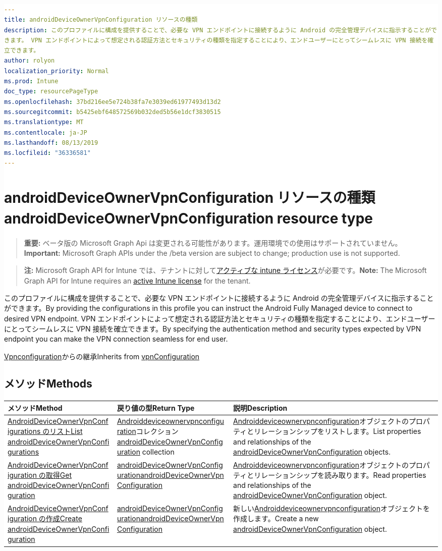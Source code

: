 ```yaml
---
title: androidDeviceOwnerVpnConfiguration リソースの種類
description: このプロファイルに構成を提供することで、必要な VPN エンドポイントに接続するように Android の完全管理デバイスに指示することができます。 VPN エンドポイントによって想定される認証方法とセキュリティの種類を指定することにより、エンドユーザーにとってシームレスに VPN 接続を確立できます。
author: rolyon
localization_priority: Normal
ms.prod: Intune
doc_type: resourcePageType
ms.openlocfilehash: 37bd216ee5e724b38fa7e3039ed61977493d13d2
ms.sourcegitcommit: b5425ebf648572569b032ded5b56e1dcf3830515
ms.translationtype: MT
ms.contentlocale: ja-JP
ms.lasthandoff: 08/13/2019
ms.locfileid: "36336581"
---
```

# <a name="androiddeviceownervpnconfiguration-resource-type"></a><span data-ttu-id="9f573-104">androidDeviceOwnerVpnConfiguration リソースの種類</span><span class="sxs-lookup"><span data-stu-id="9f573-104">androidDeviceOwnerVpnConfiguration resource type</span></span>

> <span data-ttu-id="9f573-105">**重要:** ベータ版の Microsoft Graph Api は変更される可能性があります。運用環境での使用はサポートされていません。</span><span class="sxs-lookup"><span data-stu-id="9f573-105">**Important:** Microsoft Graph APIs under the /beta version are subject to change; production use is not supported.</span></span>

> <span data-ttu-id="9f573-106">**注:** Microsoft Graph API for Intune では、テナントに対して[アクティブな intune ライセンス](https://go.microsoft.com/fwlink/?linkid=839381)が必要です。</span><span class="sxs-lookup"><span data-stu-id="9f573-106">**Note:** The Microsoft Graph API for Intune requires an [active Intune license](https://go.microsoft.com/fwlink/?linkid=839381) for the tenant.</span></span>

<span data-ttu-id="9f573-107">このプロファイルに構成を提供することで、必要な VPN エンドポイントに接続するように Android の完全管理デバイスに指示することができます。</span><span class="sxs-lookup"><span data-stu-id="9f573-107">By providing the configurations in this profile you can instruct the Android Fully Managed device to connect to desired VPN endpoint.</span></span> <span data-ttu-id="9f573-108">VPN エンドポイントによって想定される認証方法とセキュリティの種類を指定することにより、エンドユーザーにとってシームレスに VPN 接続を確立できます。</span><span class="sxs-lookup"><span data-stu-id="9f573-108">By specifying the authentication method and security types expected by VPN endpoint you can make the VPN connection seamless for end user.</span></span>


<span data-ttu-id="9f573-109">[Vpnconfiguration](../resources/intune-deviceconfig-vpnconfiguration.md)からの継承</span><span class="sxs-lookup"><span data-stu-id="9f573-109">Inherits from [vpnConfiguration](../resources/intune-deviceconfig-vpnconfiguration.md)</span></span>

## <a name="methods"></a><span data-ttu-id="9f573-110">メソッド</span><span class="sxs-lookup"><span data-stu-id="9f573-110">Methods</span></span>
|<span data-ttu-id="9f573-111">メソッド</span><span class="sxs-lookup"><span data-stu-id="9f573-111">Method</span></span>|<span data-ttu-id="9f573-112">戻り値の型</span><span class="sxs-lookup"><span data-stu-id="9f573-112">Return Type</span></span>|<span data-ttu-id="9f573-113">説明</span><span class="sxs-lookup"><span data-stu-id="9f573-113">Description</span></span>|
|:---|:---|:---|
|[<span data-ttu-id="9f573-114">AndroidDeviceOwnerVpnConfigurations のリスト</span><span class="sxs-lookup"><span data-stu-id="9f573-114">List androidDeviceOwnerVpnConfigurations</span></span>](../api/intune-deviceconfig-androiddeviceownervpnconfiguration-list.md)|<span data-ttu-id="9f573-115">[Androiddeviceownervpnconfiguration](../resources/intune-deviceconfig-androiddeviceownervpnconfiguration.md)コレクション</span><span class="sxs-lookup"><span data-stu-id="9f573-115">[androidDeviceOwnerVpnConfiguration](../resources/intune-deviceconfig-androiddeviceownervpnconfiguration.md) collection</span></span>|<span data-ttu-id="9f573-116">[Androiddeviceownervpnconfiguration](../resources/intune-deviceconfig-androiddeviceownervpnconfiguration.md)オブジェクトのプロパティとリレーションシップをリストします。</span><span class="sxs-lookup"><span data-stu-id="9f573-116">List properties and relationships of the [androidDeviceOwnerVpnConfiguration](../resources/intune-deviceconfig-androiddeviceownervpnconfiguration.md) objects.</span></span>|
|[<span data-ttu-id="9f573-117">AndroidDeviceOwnerVpnConfiguration の取得</span><span class="sxs-lookup"><span data-stu-id="9f573-117">Get androidDeviceOwnerVpnConfiguration</span></span>](../api/intune-deviceconfig-androiddeviceownervpnconfiguration-get.md)|[<span data-ttu-id="9f573-118">androidDeviceOwnerVpnConfiguration</span><span class="sxs-lookup"><span data-stu-id="9f573-118">androidDeviceOwnerVpnConfiguration</span></span>](../resources/intune-deviceconfig-androiddeviceownervpnconfiguration.md)|<span data-ttu-id="9f573-119">[Androiddeviceownervpnconfiguration](../resources/intune-deviceconfig-androiddeviceownervpnconfiguration.md)オブジェクトのプロパティとリレーションシップを読み取ります。</span><span class="sxs-lookup"><span data-stu-id="9f573-119">Read properties and relationships of the [androidDeviceOwnerVpnConfiguration](../resources/intune-deviceconfig-androiddeviceownervpnconfiguration.md) object.</span></span>|
|[<span data-ttu-id="9f573-120">AndroidDeviceOwnerVpnConfiguration の作成</span><span class="sxs-lookup"><span data-stu-id="9f573-120">Create androidDeviceOwnerVpnConfiguration</span></span>](../api/intune-deviceconfig-androiddeviceownervpnconfiguration-create.md)|[<span data-ttu-id="9f573-121">androidDeviceOwnerVpnConfiguration</span><span class="sxs-lookup"><span data-stu-id="9f573-121">androidDeviceOwnerVpnConfiguration</span></span>](../resources/intune-deviceconfig-androiddeviceownervpnconfiguration.md)|<span data-ttu-id="9f573-122">新しい[Androiddeviceownervpnconfiguration](../resources/intune-deviceconfig-androiddeviceownervpnconfiguration.md)オブジェクトを作成します。</span><span class="sxs-lookup"><span data-stu-id="9f573-122">Create a new [androidDeviceOwnerVpnConfiguration](../resources/intune-deviceconfig-androiddeviceownervpnconfiguration.md) object.</span></span>|